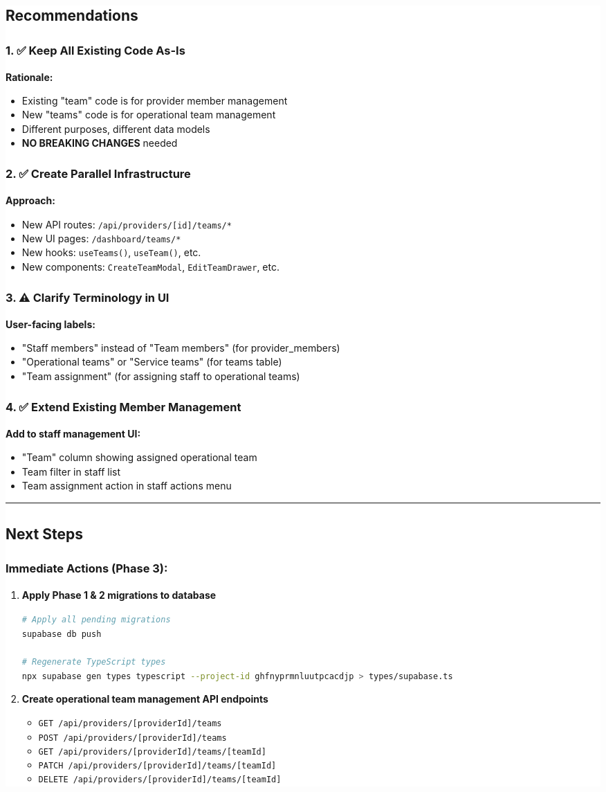 
## Recommendations

### 1. ✅ Keep All Existing Code As-Is

**Rationale:**
- Existing "team" code is for provider member management
- New "teams" code is for operational team management
- Different purposes, different data models
- **NO BREAKING CHANGES** needed

### 2. ✅ Create Parallel Infrastructure

**Approach:**
- New API routes: `/api/providers/[id]/teams/*`
- New UI pages: `/dashboard/teams/*`
- New hooks: `useTeams()`, `useTeam()`, etc.
- New components: `CreateTeamModal`, `EditTeamDrawer`, etc.

### 3. ⚠️ Clarify Terminology in UI

**User-facing labels:**
- "Staff members" instead of "Team members" (for provider_members)
- "Operational teams" or "Service teams" (for teams table)
- "Team assignment" (for assigning staff to operational teams)

### 4. ✅ Extend Existing Member Management

**Add to staff management UI:**
- "Team" column showing assigned operational team
- Team filter in staff list
- Team assignment action in staff actions menu

---

## Next Steps

### Immediate Actions (Phase 3):

1. **Apply Phase 1 & 2 migrations to database**
   ```bash
   # Apply all pending migrations
   supabase db push
   
   # Regenerate TypeScript types
   npx supabase gen types typescript --project-id ghfnyprmnluutpcacdjp > types/supabase.ts
   ```

2. **Create operational team management API endpoints**
   - `GET /api/providers/[providerId]/teams`
   - `POST /api/providers/[providerId]/teams`
   - `GET /api/providers/[providerId]/teams/[teamId]`
   - `PATCH /api/providers/[providerId]/teams/[teamId]`
   - `DELETE /api/providers/[providerId]/teams/[teamId]`
